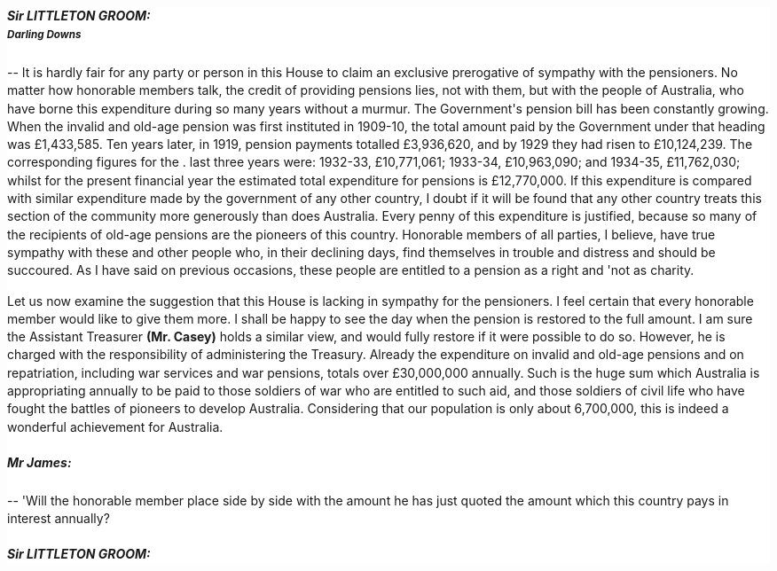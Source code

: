 ##### Sir LITTLETON GROOM:<br><small class="text-muted">Darling Downs</small>

--  It is hardly fair for any party or person in this House to claim an  exclusive prerogative of sympathy with the pensioners. No matter how honorable members talk, the credit of providing pensions lies, not with them, but with the people of Australia, who have borne this expenditure during so many years without a murmur. The Government's pension bill has been constantly growing. When the invalid and old-age pension was first instituted in 1909-10, the total amount paid by the Government under that heading was £1,433,585. Ten years later, in 1919, pension payments totalled £3,936,620, and by 1929 they had risen to £10,124,239. The corresponding figures for the . last three years were: 1932-33, £10,771,061; 1933-34, £10,963,090; and 1934-35, £11,762,030; whilst for the present financial year the estimated total expenditure for pensions is £12,770,000. If this expenditure is compared with similar expenditure made by the government of any other country, I doubt if it will be found that any other country treats this section of the community more generously than does Australia. Every penny of this expenditure is justified, because so many of the recipients of old-age pensions are the pioneers of this country. Honorable members of all parties, I believe, have true sympathy with these and other people who, in their declining days, find themselves in trouble and distress and should be succoured. As I have said on previous occasions, these people are entitled to a pension as a right and 'not as charity. 

Let us now examine the suggestion that this House is lacking in sympathy for the pensioners. I feel certain that every honorable member would like to give them more. I shall be happy to see the day when the pension is restored to the full amount. I am sure the Assistant Treasurer  **(Mr. Casey)**  holds a similar view, and would fully restore if it were possible to do so. However, he is charged with the responsibility of administering the Treasury. Already the expenditure on invalid and old-age pensions and on repatriation, including war services and war pensions, totals over £30,000,000 annually. Such is the huge sum which Australia is appropriating annually to be paid to those soldiers of war who are entitled to such aid, and those soldiers of civil life who have fought the battles of pioneers to develop Australia. Considering that our population is only about 6,700,000, this is indeed a wonderful achievement for Australia. 

##### Mr James:

-- 'Will the honorable member place side by side with the amount he has just quoted the amount which this country pays in interest annually? 

##### Sir LITTLETON GROOM:

